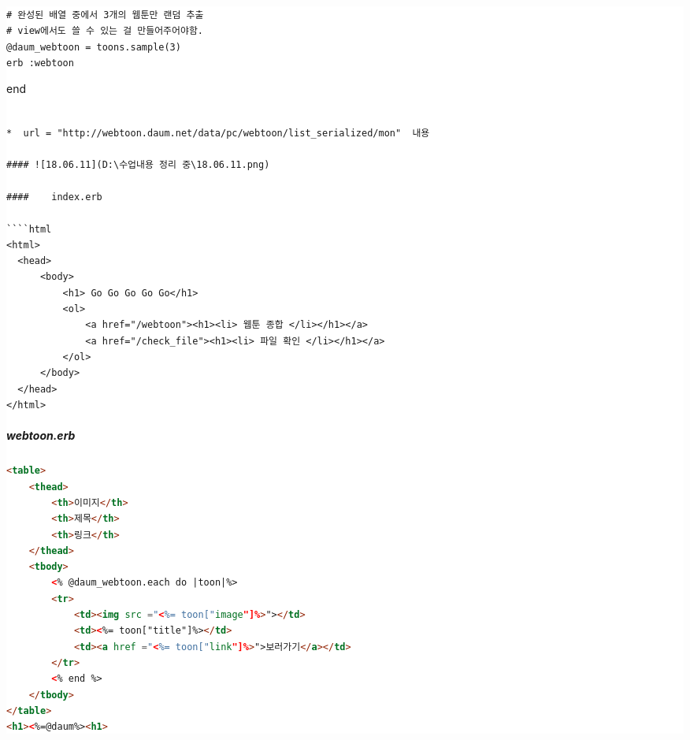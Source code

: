     # 완성된 배열 중에서 3개의 웹툰만 랜덤 추출
    # view에서도 쓸 수 있는 걸 만들어주어야함.
    @daum_webtoon = toons.sample(3)
    erb :webtoon
end
  ````

*  url = "http://webtoon.daum.net/data/pc/webtoon/list_serialized/mon"  내용

#### ![18.06.11](D:\수업내용 정리 중\18.06.11.png)

#### 	index.erb

````html
<html>
    <head>
        <body>
            <h1> Go Go Go Go Go</h1>
            <ol>
                <a href="/webtoon"><h1><li> 웹툰 종합 </li></h1></a>
                <a href="/check_file"><h1><li> 파일 확인 </li></h1></a>
            </ol>
        </body>
    </head>
</html>

````

##### 	webtoon.erb

````html
<table>
    <thead>
        <th>이미지</th>
        <th>제목</th>
        <th>링크</th>
    </thead>
    <tbody>
        <% @daum_webtoon.each do |toon|%>
        <tr>
            <td><img src ="<%= toon["image"]%>"></td>
            <td><%= toon["title"]%></td>
            <td><a href ="<%= toon["link"]%>">보러가기</a></td>
        </tr>
        <% end %>
    </tbody>
</table>
<h1><%=@daum%><h1>
````
